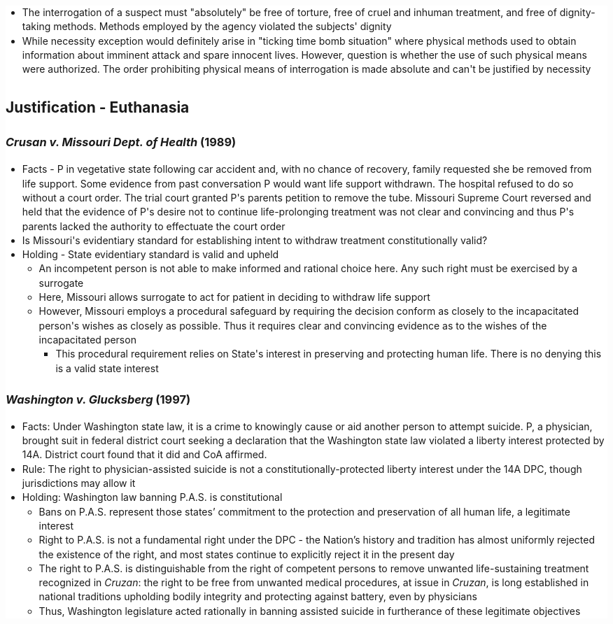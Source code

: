   * The interrogation of a suspect must "absolutely" be free of torture, free of cruel and inhuman treatment, and free of dignity-taking methods. Methods employed by the agency violated the subjects' dignity
  * While necessity exception would definitely arise in "ticking time bomb situation" where physical methods used to obtain information about imminent attack and spare innocent lives. However, question is whether the use of such physical means were authorized. The order prohibiting physical means of interrogation is made absolute and can't be justified by necessity

## Justification - Euthanasia

### *Crusan v. Missouri Dept. of Health* (1989)

* Facts - P in vegetative state following car accident and, with no chance of recovery, family requested she be removed from life support. Some evidence from past conversation P would want life support withdrawn. The hospital refused to do so without a court order. The trial court granted P's parents petition to remove the tube. Missouri Supreme Court reversed and held that the evidence of P's desire not to continue life-prolonging treatment was not clear and convincing and thus P's parents lacked the authority to effectuate the court order
* Is Missouri's evidentiary standard for establishing intent to withdraw treatment constitutionally valid?
* Holding - State evidentiary standard is valid and upheld
  * An incompetent person is not able to make informed and rational choice here. Any such right must be exercised by a surrogate
  * Here, Missouri allows surrogate to act for patient in deciding to withdraw life support
  * However, Missouri employs a procedural safeguard by requiring the  decision conform as closely to the incapacitated person's wishes as closely as possible. Thus it requires clear and convincing evidence as to the wishes of the incapacitated person
    * This procedural requirement relies on State's interest in preserving and protecting human life. There is no denying this is a valid state interest

### *Washington v. Glucksberg* (1997)

* Facts: Under Washington state law, it is a crime to knowingly cause or aid another person to attempt suicide. P, a physician, brought suit in federal district court seeking a declaration that the Washington state law violated a liberty interest protected by 14A. District court found that it did and CoA affirmed.
* Rule: The right to physician-assisted suicide is not a constitutionally-protected liberty interest under the 14A DPC, though jurisdictions may allow it
* Holding: Washington law banning P.A.S. is constitutional
  * Bans on P.A.S. represent those states’ commitment to the protection and preservation of all human life, a legitimate interest
  * Right to P.A.S. is not a fundamental right under the DPC - the Nation’s history and tradition has almost uniformly rejected the existence of the right, and most states continue to explicitly reject it in the present day
  * The right to P.A.S. is distinguishable from the right of competent persons to remove unwanted life-sustaining treatment recognized in *Cruzan*: the right to be free from unwanted medical procedures, at issue in *Cruzan*, is long established in national traditions upholding bodily integrity and protecting against battery, even by physicians
  * Thus, Washington legislature acted rationally in banning assisted suicide in furtherance of these legitimate objectives
